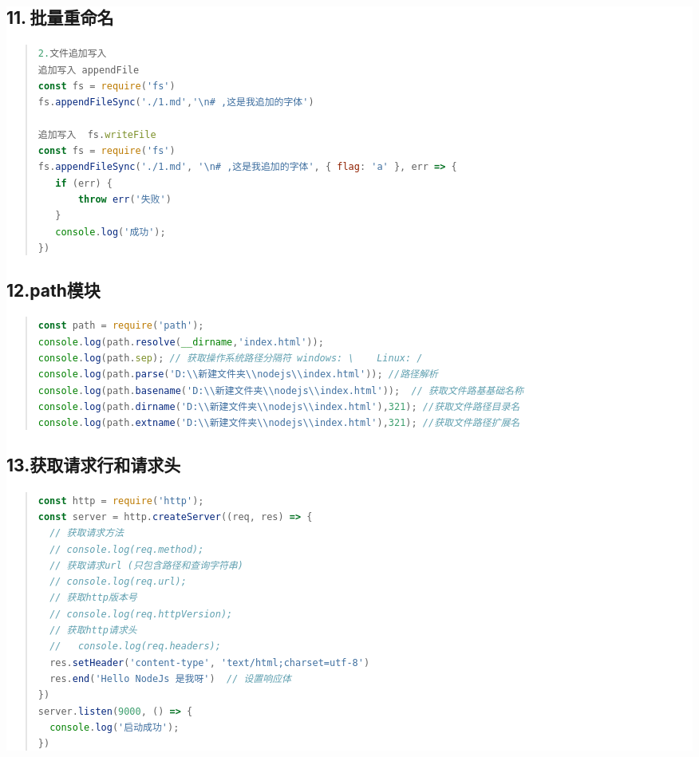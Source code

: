 ## 11. 批量重命名

>```js
>2.文件追加写入
>追加写入 appendFile
>const fs = require('fs')
>fs.appendFileSync('./1.md','\n# ,这是我追加的字体')
>
>追加写入  fs.writeFile
>const fs = require('fs')
>fs.appendFileSync('./1.md', '\n# ,这是我追加的字体', { flag: 'a' }, err => {
>    if (err) {
>        throw err('失败')
>    }
>    console.log('成功');
>})
>```

## 12.path模块

>```js
>const path = require('path');
>console.log(path.resolve(__dirname,'index.html'));
>console.log(path.sep); // 获取操作系统路径分隔符 windows: \    Linux: /
>console.log(path.parse('D:\\新建文件夹\\nodejs\\index.html')); //路径解析
>console.log(path.basename('D:\\新建文件夹\\nodejs\\index.html'));  // 获取文件路基基础名称
>console.log(path.dirname('D:\\新建文件夹\\nodejs\\index.html'),321); //获取文件路径目录名
>console.log(path.extname('D:\\新建文件夹\\nodejs\\index.html'),321); //获取文件路径扩展名
>```

## 13.获取请求行和请求头

>```js
>const http = require('http');
>const server = http.createServer((req, res) => {
>   // 获取请求方法
>   // console.log(req.method);
>   // 获取请求url (只包含路径和查询字符串)
>   // console.log(req.url);
>   // 获取http版本号
>   // console.log(req.httpVersion);
>   // 获取http请求头
>   //   console.log(req.headers);
>   res.setHeader('content-type', 'text/html;charset=utf-8')
>   res.end('Hello NodeJs 是我呀')  // 设置响应体
>})
>server.listen(9000, () => {
>   console.log('启动成功');
>})
>```
